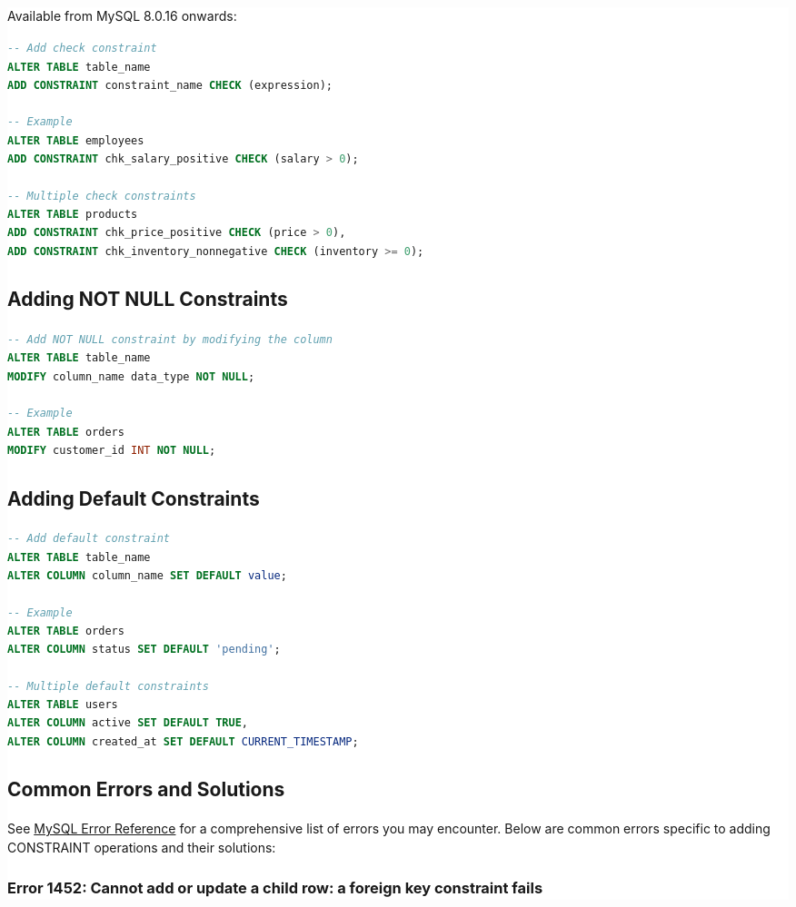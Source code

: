 Available from MySQL 8.0.16 onwards:

```sql
-- Add check constraint
ALTER TABLE table_name
ADD CONSTRAINT constraint_name CHECK (expression);

-- Example
ALTER TABLE employees
ADD CONSTRAINT chk_salary_positive CHECK (salary > 0);

-- Multiple check constraints
ALTER TABLE products
ADD CONSTRAINT chk_price_positive CHECK (price > 0),
ADD CONSTRAINT chk_inventory_nonnegative CHECK (inventory >= 0);
```

## Adding NOT NULL Constraints

```sql
-- Add NOT NULL constraint by modifying the column
ALTER TABLE table_name
MODIFY column_name data_type NOT NULL;

-- Example
ALTER TABLE orders
MODIFY customer_id INT NOT NULL;
```

## Adding Default Constraints

```sql
-- Add default constraint
ALTER TABLE table_name
ALTER COLUMN column_name SET DEFAULT value;

-- Example
ALTER TABLE orders
ALTER COLUMN status SET DEFAULT 'pending';

-- Multiple default constraints
ALTER TABLE users
ALTER COLUMN active SET DEFAULT TRUE,
ALTER COLUMN created_at SET DEFAULT CURRENT_TIMESTAMP;
```

## Common Errors and Solutions

See [MySQL Error Reference](/reference/mysql/error/overview/) for a comprehensive list of errors you may encounter. Below are common errors specific to adding CONSTRAINT operations and their solutions:

### Error 1452: Cannot add or update a child row: a foreign key constraint fails
